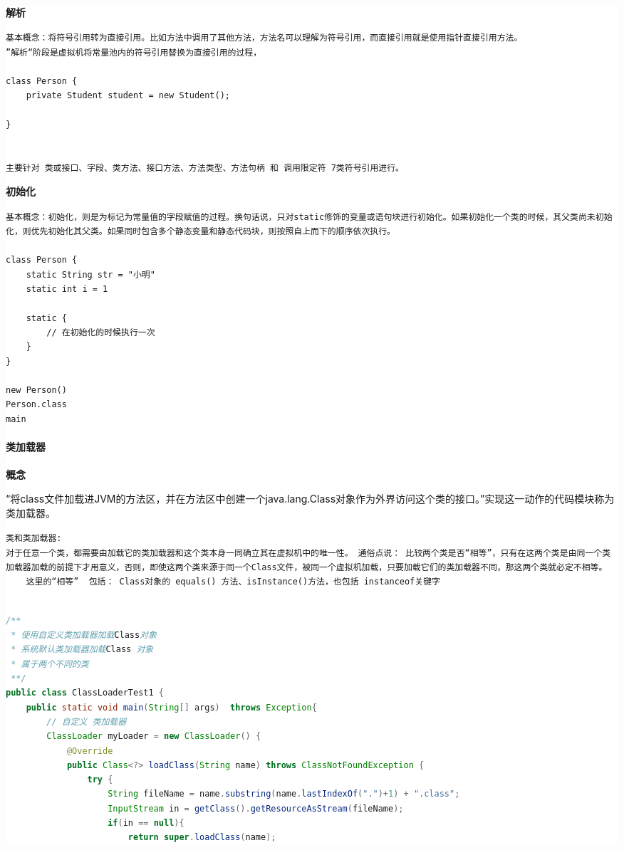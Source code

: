 **解析**  

```
基本概念：将符号引用转为直接引用。比如方法中调用了其他方法，方法名可以理解为符号引用，而直接引用就是使用指针直接引用方法。
”解析“阶段是虚拟机将常量池内的符号引用替换为直接引用的过程，

class Person {
    private Student student = new Student();
    
}


主要针对 类或接口、字段、类方法、接口方法、方法类型、方法句柄 和 调用限定符 7类符号引用进行。
```

**初始化**

```
基本概念：初始化，则是为标记为常量值的字段赋值的过程。换句话说，只对static修饰的变量或语句块进行初始化。如果初始化一个类的时候，其父类尚未初始化，则优先初始化其父类。如果同时包含多个静态变量和静态代码块，则按照自上而下的顺序依次执行。

class Person {
    static String str = "小明"
	static int i = 1
	
	static {
        // 在初始化的时候执行一次
	}
}

new Person()
Person.class
main
```



#### 类加载器

**概念**

“将class文件加载进JVM的方法区，并在方法区中创建一个java.lang.Class对象作为外界访问这个类的接口。”实现这一动作的代码模块称为类加载器。

```
类和类加载器:
对于任意一个类，都需要由加载它的类加载器和这个类本身一同确立其在虚拟机中的唯一性。 通俗点说： 比较两个类是否“相等”，只有在这两个类是由同一个类加载器加载的前提下才用意义，否则，即使这两个类来源于同一个Class文件，被同一个虚拟机加载，只要加载它们的类加载器不同，那这两个类就必定不相等。
	这里的“相等”  包括： Class对象的 equals() 方法、isInstance()方法，也包括 instanceof关键字


```

```java
/**
 * 使用自定义类加载器加载Class对象
 * 系统默认类加载器加载Class 对象
 * 属于两个不同的类
 **/
public class ClassLoaderTest1 {
    public static void main(String[] args)  throws Exception{
        // 自定义 类加载器
        ClassLoader myLoader = new ClassLoader() {
            @Override
            public Class<?> loadClass(String name) throws ClassNotFoundException {
                try {
                    String fileName = name.substring(name.lastIndexOf(".")+1) + ".class";
                    InputStream in = getClass().getResourceAsStream(fileName);
                    if(in == null){
                        return super.loadClass(name);
```